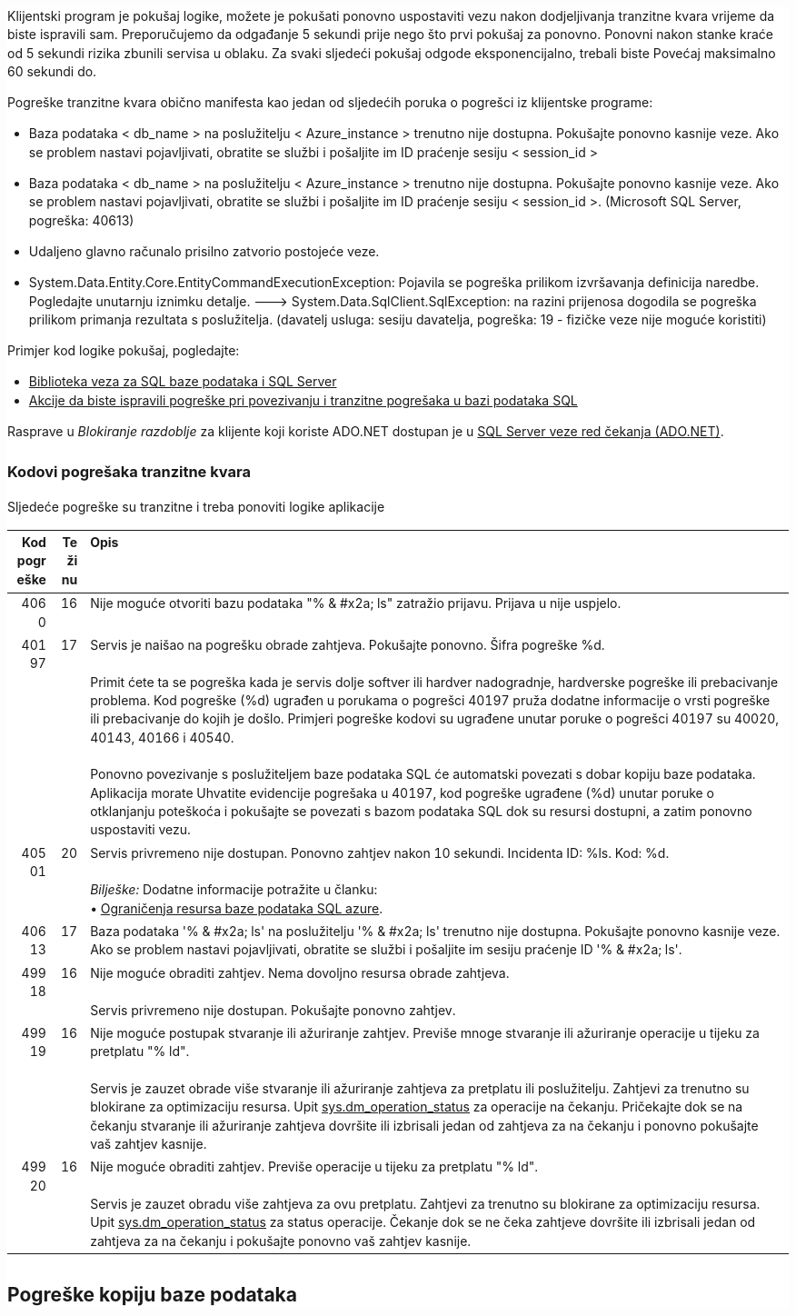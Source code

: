 Klijentski program je pokušaj logike, možete je pokušati ponovno uspostaviti vezu nakon dodjeljivanja tranzitne kvara vrijeme da biste ispravili sam.  Preporučujemo da odgađanje 5 sekundi prije nego što prvi pokušaj za ponovno. Ponovni nakon stanke kraće od 5 sekundi rizika zbunili servisa u oblaku. Za svaki sljedeći pokušaj odgode eksponencijalno, trebali biste Povećaj maksimalno 60 sekundi do.

Pogreške tranzitne kvara obično manifesta kao jedan od sljedećih poruka o pogrešci iz klijentske programe:

- Baza podataka < db_name > na poslužitelju < Azure_instance > trenutno nije dostupna. Pokušajte ponovno kasnije veze. Ako se problem nastavi pojavljivati, obratite se službi i pošaljite im ID praćenje sesiju < session_id >

- Baza podataka < db_name > na poslužitelju < Azure_instance > trenutno nije dostupna. Pokušajte ponovno kasnije veze. Ako se problem nastavi pojavljivati, obratite se službi i pošaljite im ID praćenje sesiju < session_id >. (Microsoft SQL Server, pogreška: 40613)

- Udaljeno glavno računalo prisilno zatvorio postojeće veze.

- System.Data.Entity.Core.EntityCommandExecutionException: Pojavila se pogreška prilikom izvršavanja definicija naredbe. Pogledajte unutarnju iznimku detalje. ---> System.Data.SqlClient.SqlException: na razini prijenosa dogodila se pogreška prilikom primanja rezultata s poslužitelja. (davatelj usluga: sesiju davatelja, pogreška: 19 - fizičke veze nije moguće koristiti)

Primjer kod logike pokušaj, pogledajte:

- [Biblioteka veza za SQL baze podataka i SQL Server](sql-database-libraries.md) 
- [Akcije da biste ispravili pogreške pri povezivanju i tranzitne pogrešaka u bazi podataka SQL](sql-database-connectivity-issues.md)

Rasprave u *Blokiranje razdoblje* za klijente koji koriste ADO.NET dostupan je u [SQL Server veze red čekanja (ADO.NET)](http://msdn.microsoft.com/library/8xx3tyca.aspx).

### <a name="transient-fault-error-codes"></a>Kodovi pogrešaka tranzitne kvara

Sljedeće pogreške su tranzitne i treba ponoviti logike aplikacije 

| Kod pogreške | Težinu | Opis |
| ---: | ---: | :--- |
| 4060 | 16 | Nije moguće otvoriti bazu podataka "% & #x2a; ls" zatražio prijavu. Prijava u nije uspjelo. |
|40197|17|Servis je naišao na pogrešku obrade zahtjeva. Pokušajte ponovno. Šifra pogreške %d.<br/><br/>Primit ćete ta se pogreška kada je servis dolje softver ili hardver nadogradnje, hardverske pogreške ili prebacivanje problema. Kod pogreške (%d) ugrađen u porukama o pogrešci 40197 pruža dodatne informacije o vrsti pogreške ili prebacivanje do kojih je došlo. Primjeri pogreške kodovi su ugrađene unutar poruke o pogrešci 40197 su 40020, 40143, 40166 i 40540.<br/><br/>Ponovno povezivanje s poslužiteljem baze podataka SQL će automatski povezati s dobar kopiju baze podataka. Aplikacija morate Uhvatite evidencije pogrešaka u 40197, kod pogreške ugrađene (%d) unutar poruke o otklanjanju poteškoća i pokušajte se povezati s bazom podataka SQL dok su resursi dostupni, a zatim ponovno uspostaviti vezu.|
|40501|20|Servis privremeno nije dostupan. Ponovno zahtjev nakon 10 sekundi. Incidenta ID: %ls. Kod: %d.<br/><br/>*Bilješke:* Dodatne informacije potražite u članku:<br/>• [Ograničenja resursa baze podataka SQL azure](sql-database-resource-limits.md).
|40613|17|Baza podataka '% & #x2a; ls' na poslužitelju '% & #x2a; ls' trenutno nije dostupna. Pokušajte ponovno kasnije veze. Ako se problem nastavi pojavljivati, obratite se službi i pošaljite im sesiju praćenje ID '% & #x2a; ls'.|
|49918|16|Nije moguće obraditi zahtjev. Nema dovoljno resursa obrade zahtjeva.<br/><br/>Servis privremeno nije dostupan. Pokušajte ponovno zahtjev. |
|49919|16|Nije moguće postupak stvaranje ili ažuriranje zahtjev. Previše mnoge stvaranje ili ažuriranje operacije u tijeku za pretplatu "% ld".<br/><br/>Servis je zauzet obrade više stvaranje ili ažuriranje zahtjeva za pretplatu ili poslužitelju. Zahtjevi za trenutno su blokirane za optimizaciju resursa. Upit [sys.dm_operation_status](https://msdn.microsoft.com/library/dn270022.aspx) za operacije na čekanju. Pričekajte dok se na čekanju stvaranje ili ažuriranje zahtjeva dovršite ili izbrisali jedan od zahtjeva za na čekanju i ponovno pokušajte vaš zahtjev kasnije. |
|49920|16|Nije moguće obraditi zahtjev. Previše operacije u tijeku za pretplatu "% ld".<br/><br/>Servis je zauzet obradu više zahtjeva za ovu pretplatu. Zahtjevi za trenutno su blokirane za optimizaciju resursa. Upit [sys.dm_operation_status](https://msdn.microsoft.com/library/dn270022.aspx) za status operacije. Čekanje dok se ne čeka zahtjeve dovršite ili izbrisali jedan od zahtjeva za na čekanju i pokušajte ponovno vaš zahtjev kasnije. |

## <a name="database-copy-errors"></a>Pogreške kopiju baze podataka
